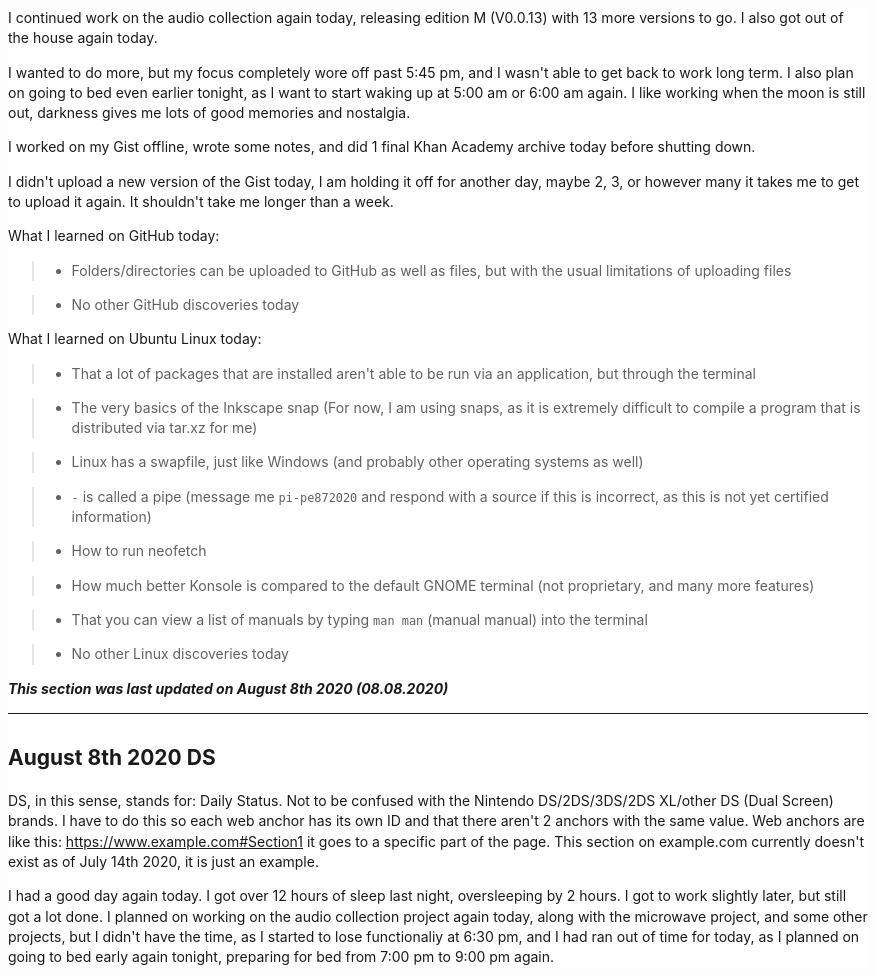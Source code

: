 I continued work on the audio collection again today, releasing edition M (V0.0.13) with 13 more versions to go. I also got out of the house again today.

I wanted to do more, but my focus completely wore off past 5:45 pm, and I wasn't able to get back to work long term. I also plan on going to bed even earlier tonight, as I want to start waking up at 5:00 am or 6:00 am again. I like working when the moon is still out, darkness gives me lots of good memories and nostalgia.
 
I worked on my Gist offline, wrote some notes, and did 1 final Khan Academy archive today before shutting down.

I didn't upload a new version of the Gist today, I am holding it off for another day, maybe 2, 3, or however many it takes me to get to upload it again. It shouldn't take me longer than a week.

What I learned on GitHub today:

> * Folders/directories can be uploaded to GitHub as well as files, but with the usual limitations of uploading files

> * No other GitHub discoveries today

What I learned on Ubuntu Linux today:

> * That a lot of packages that are installed aren't able to be run via an application, but through the terminal

> * The very basics of the Inkscape snap (For now, I am using snaps, as it is extremely difficult to compile a program that is distributed via tar.xz for me)

> * Linux has a swapfile, just like Windows (and probably other operating systems as well)

> * `-` is called a pipe (message me `pi-pe872020` and respond with a source if this is incorrect, as this is not yet certified information)

> * How to run neofetch

> * How much better Konsole is compared to the default GNOME terminal (not proprietary, and many more features)

> * That you can view a list of manuals by typing `man man` (manual manual) into the terminal

> * No other Linux discoveries today

***This section was last updated on August 8th 2020 (08.08.2020)***

***

## August 8th 2020 DS

DS, in this sense, stands for: Daily Status. Not to be confused with the Nintendo DS/2DS/3DS/2DS XL/other DS (Dual Screen) brands. I have to do this so each web anchor has its own ID and that there aren't 2 anchors with the same value. Web anchors are like this: https://www.example.com#Section1 it goes to a specific part of the page. This section on example.com currently doesn't exist as of July 14th 2020, it is just an example.

I had a good day again today. I got over 12 hours of sleep last night, oversleeping by 2 hours. I got to work slightly later, but still got a lot done. I planned on working on the audio collection project again today, along with the microwave project, and some other projects, but I didn't have the time, as I started to lose functionaliy at 6:30 pm, and I had ran out of time for today, as I planned on going to bed early again tonight, preparing for bed from 7:00 pm to 9:00 pm again.
